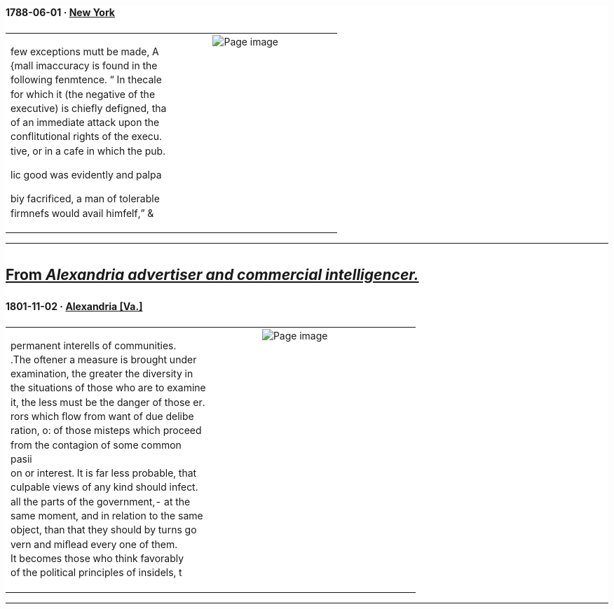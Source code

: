 #### 1788-06-01 &middot; [New York](http://dbpedia.org/resource/New_York_City)

<table style="width: 100%;"><tr><td style="width: 50%">

  
few exceptions mutt be made, A  
{mall imaccuracy is found in the  
following fenmtence. “ In thecale  
for which it (the negative of the  
executive) is chiefly defigned, tha  
of an immediate attack upon the  
conflitutional rights of the execu.  
tive, or in a cafe in which the pub.  
  
lic good was evidently and palpa  
  
biy facrificed, a man of tolerable  
firmnefs would avail himfelf,” &amp;
</td><td style="width: 50%; max-height: 75%; margin: auto; display: block;">
<img alt="Page image" src="https://iiif.archive.org/image/iiif/2/sim_american-apollo_1788-06_7%2Fsim_american-apollo_1788-06_7_jp2.zip%2Fsim_american-apollo_1788-06_7_jp2%2Fsim_american-apollo_1788-06_7_0073.jp2/pct:61.52694610778443,22.129294755877034,32.55988023952096,16.478300180831827/600,/0/default.jpg"/>
</td>
</tr></table>

---

## [From _Alexandria advertiser and commercial intelligencer._](https://www.loc.gov/resource/sn84024011/1801-11-02/ed-1/?sp=3)

#### 1801-11-02 &middot; [Alexandria [Va.]](http://dbpedia.org/resource/Alexandria%2C_Virginia)

<table style="width: 100%;"><tr><td style="width: 50%">

  
permanent interells of communities.  
.The oftener a measure is brought under  
examination, the greater the diversity in  
the situations of those who are to examine  
it, the less must be the danger of those er.  
rors which ﬂow from want of due delibe­  
ration, o: of those misteps which proceed  
from the contagion of some common pasii­  
on or interest. It is far less probable, that  
culpable views of any kind should infect.  
all the parts of the government,- at the  
same moment, and in relation to the same  
object, than that they should by turns go­  
vern and miﬂead every one of them.  
It becomes those who think favorably  
of the political principles of insidels, t
</td><td style="width: 50%; max-height: 75%; margin: auto; display: block;">
<img alt="Page image" src="https://tile.loc.gov/image-services/iiif/service:ndnp:vi:batch_vi_flyingsquirrels_ver03:data:sn84024011:00414215981:1801110201:0493/pct:70.40894470822484,27.98268724124953,22.075866646244958,12.893614352026095/!600,600/0/default.jpg"/>
</td>
</tr></table>

---